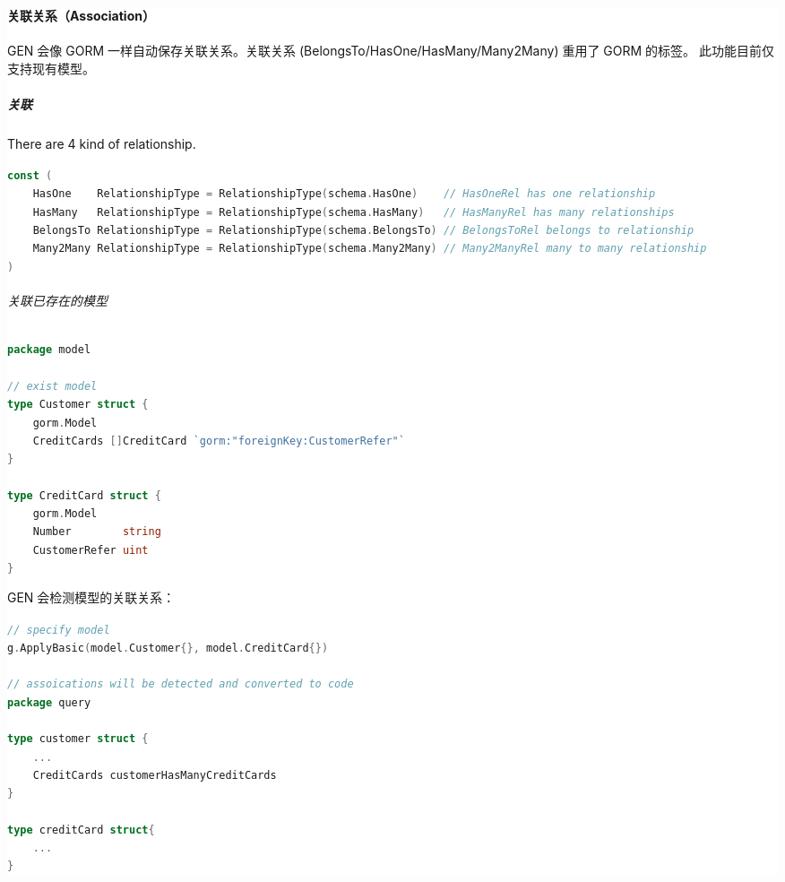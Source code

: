 #### <span id="association">关联关系（Association）</span>

GEN 会像 GORM 一样自动保存关联关系。关联关系 (BelongsTo/HasOne/HasMany/Many2Many) 重用了 GORM 的标签。
此功能目前仅支持现有模型。

##### <span id="relation">关联</span>

There are 4 kind of relationship.

```go
const (
    HasOne    RelationshipType = RelationshipType(schema.HasOne)    // HasOneRel has one relationship
    HasMany   RelationshipType = RelationshipType(schema.HasMany)   // HasManyRel has many relationships
    BelongsTo RelationshipType = RelationshipType(schema.BelongsTo) // BelongsToRel belongs to relationship
    Many2Many RelationshipType = RelationshipType(schema.Many2Many) // Many2ManyRel many to many relationship
)
```

###### <span id="relate-to-exist-model">关联已存在的模型</span>

```go
package model

// exist model
type Customer struct {
    gorm.Model
    CreditCards []CreditCard `gorm:"foreignKey:CustomerRefer"`
}

type CreditCard struct {
    gorm.Model
    Number        string
    CustomerRefer uint
}
```

GEN 会检测模型的关联关系：

```go
// specify model
g.ApplyBasic(model.Customer{}, model.CreditCard{})

// assoications will be detected and converted to code 
package query

type customer struct {
    ...
    CreditCards customerHasManyCreditCards
}

type creditCard struct{
    ...
}
```
